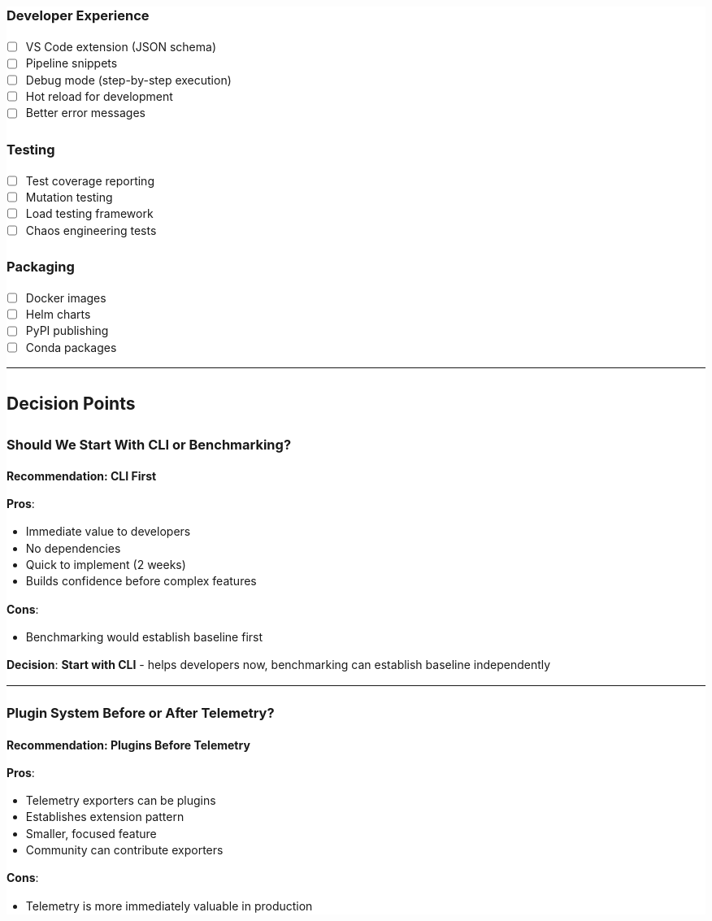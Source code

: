 ### Developer Experience
- [ ] VS Code extension (JSON schema)
- [ ] Pipeline snippets
- [ ] Debug mode (step-by-step execution)
- [ ] Hot reload for development
- [ ] Better error messages

### Testing
- [ ] Test coverage reporting
- [ ] Mutation testing
- [ ] Load testing framework
- [ ] Chaos engineering tests

### Packaging
- [ ] Docker images
- [ ] Helm charts
- [ ] PyPI publishing
- [ ] Conda packages

---

## Decision Points

### Should We Start With CLI or Benchmarking?

**Recommendation: CLI First**

**Pros**:
- Immediate value to developers
- No dependencies
- Quick to implement (2 weeks)
- Builds confidence before complex features

**Cons**:
- Benchmarking would establish baseline first

**Decision**: **Start with CLI** - helps developers now, benchmarking can establish baseline independently

---

### Plugin System Before or After Telemetry?

**Recommendation: Plugins Before Telemetry**

**Pros**:
- Telemetry exporters can be plugins
- Establishes extension pattern
- Smaller, focused feature
- Community can contribute exporters

**Cons**:
- Telemetry is more immediately valuable in production
